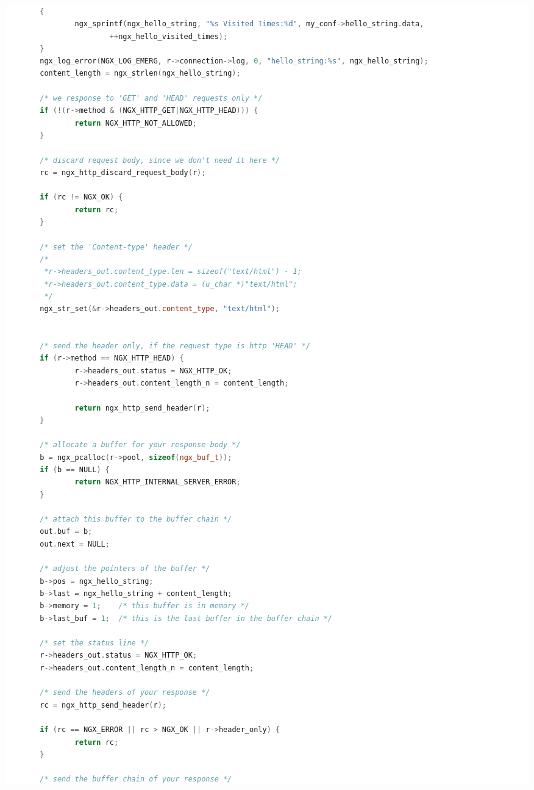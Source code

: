 ```cpp
        {
                ngx_sprintf(ngx_hello_string, "%s Visited Times:%d", my_conf->hello_string.data,
                        ++ngx_hello_visited_times);
        }
        ngx_log_error(NGX_LOG_EMERG, r->connection->log, 0, "hello_string:%s", ngx_hello_string);
        content_length = ngx_strlen(ngx_hello_string);

        /* we response to 'GET' and 'HEAD' requests only */
        if (!(r->method & (NGX_HTTP_GET|NGX_HTTP_HEAD))) {
                return NGX_HTTP_NOT_ALLOWED;
        }

        /* discard request body, since we don't need it here */
        rc = ngx_http_discard_request_body(r);

        if (rc != NGX_OK) {
                return rc;
        }

        /* set the 'Content-type' header */
        /*
         *r->headers_out.content_type.len = sizeof("text/html") - 1;
         *r->headers_out.content_type.data = (u_char *)"text/html";
         */
        ngx_str_set(&r->headers_out.content_type, "text/html");


        /* send the header only, if the request type is http 'HEAD' */
        if (r->method == NGX_HTTP_HEAD) {
                r->headers_out.status = NGX_HTTP_OK;
                r->headers_out.content_length_n = content_length;

                return ngx_http_send_header(r);
        }

        /* allocate a buffer for your response body */
        b = ngx_pcalloc(r->pool, sizeof(ngx_buf_t));
        if (b == NULL) {
                return NGX_HTTP_INTERNAL_SERVER_ERROR;
        }

        /* attach this buffer to the buffer chain */
        out.buf = b;
        out.next = NULL;

        /* adjust the pointers of the buffer */
        b->pos = ngx_hello_string;
        b->last = ngx_hello_string + content_length;
        b->memory = 1;    /* this buffer is in memory */
        b->last_buf = 1;  /* this is the last buffer in the buffer chain */

        /* set the status line */
        r->headers_out.status = NGX_HTTP_OK;
        r->headers_out.content_length_n = content_length;

        /* send the headers of your response */
        rc = ngx_http_send_header(r);

        if (rc == NGX_ERROR || rc > NGX_OK || r->header_only) {
                return rc;
        }

        /* send the buffer chain of your response */
```